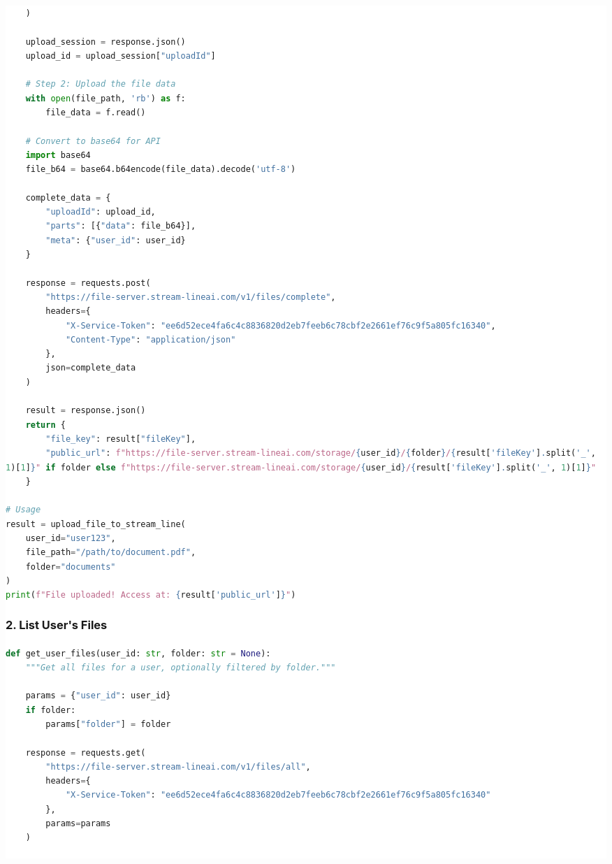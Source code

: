 ```python
    )
    
    upload_session = response.json()
    upload_id = upload_session["uploadId"]
    
    # Step 2: Upload the file data
    with open(file_path, 'rb') as f:
        file_data = f.read()
    
    # Convert to base64 for API
    import base64
    file_b64 = base64.b64encode(file_data).decode('utf-8')
    
    complete_data = {
        "uploadId": upload_id,
        "parts": [{"data": file_b64}],
        "meta": {"user_id": user_id}
    }
    
    response = requests.post(
        "https://file-server.stream-lineai.com/v1/files/complete",
        headers={
            "X-Service-Token": "ee6d52ece4fa6c4c8836820d2eb7feeb6c78cbf2e2661ef76c9f5a805fc16340",
            "Content-Type": "application/json"
        },
        json=complete_data
    )
    
    result = response.json()
    return {
        "file_key": result["fileKey"],
        "public_url": f"https://file-server.stream-lineai.com/storage/{user_id}/{folder}/{result['fileKey'].split('_', 1)[1]}" if folder else f"https://file-server.stream-lineai.com/storage/{user_id}/{result['fileKey'].split('_', 1)[1]}"
    }

# Usage
result = upload_file_to_stream_line(
    user_id="user123",
    file_path="/path/to/document.pdf",
    folder="documents"
)
print(f"File uploaded! Access at: {result['public_url']}")
```

### **2. List User's Files**

```python
def get_user_files(user_id: str, folder: str = None):
    """Get all files for a user, optionally filtered by folder."""
    
    params = {"user_id": user_id}
    if folder:
        params["folder"] = folder
    
    response = requests.get(
        "https://file-server.stream-lineai.com/v1/files/all",
        headers={
            "X-Service-Token": "ee6d52ece4fa6c4c8836820d2eb7feeb6c78cbf2e2661ef76c9f5a805fc16340"
        },
        params=params
    )
    
```